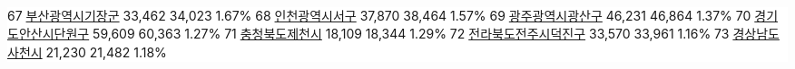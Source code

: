   <tr class="item">
    <td>67</td>
    <td><a href="/apt/부산광역시기장군">부산광역시기장군</a></td>
    <td>33,462</td>
    <td>34,023</td>
    <td>1.67%</td>
  </tr>

  <tr class="item">
    <td>68</td>
    <td><a href="/apt/인천광역시서구">인천광역시서구</a></td>
    <td>37,870</td>
    <td>38,464</td>
    <td>1.57%</td>
  </tr>

  <tr class="item">
    <td>69</td>
    <td><a href="/apt/광주광역시광산구">광주광역시광산구</a></td>
    <td>46,231</td>
    <td>46,864</td>
    <td>1.37%</td>
  </tr>

  <tr class="item">
    <td>70</td>
    <td><a href="/apt/경기도안산시단원구">경기도안산시단원구</a></td>
    <td>59,609</td>
    <td>60,363</td>
    <td>1.27%</td>
  </tr>

  <tr class="item">
    <td>71</td>
    <td><a href="/apt/충청북도제천시">충청북도제천시</a></td>
    <td>18,109</td>
    <td>18,344</td>
    <td>1.29%</td>
  </tr>

  <tr class="item">
    <td>72</td>
    <td><a href="/apt/전라북도전주시덕진구">전라북도전주시덕진구</a></td>
    <td>33,570</td>
    <td>33,961</td>
    <td>1.16%</td>
  </tr>

  <tr class="item">
    <td>73</td>
    <td><a href="/apt/경상남도사천시">경상남도사천시</a></td>
    <td>21,230</td>
    <td>21,482</td>
    <td>1.18%</td>
  </tr>
